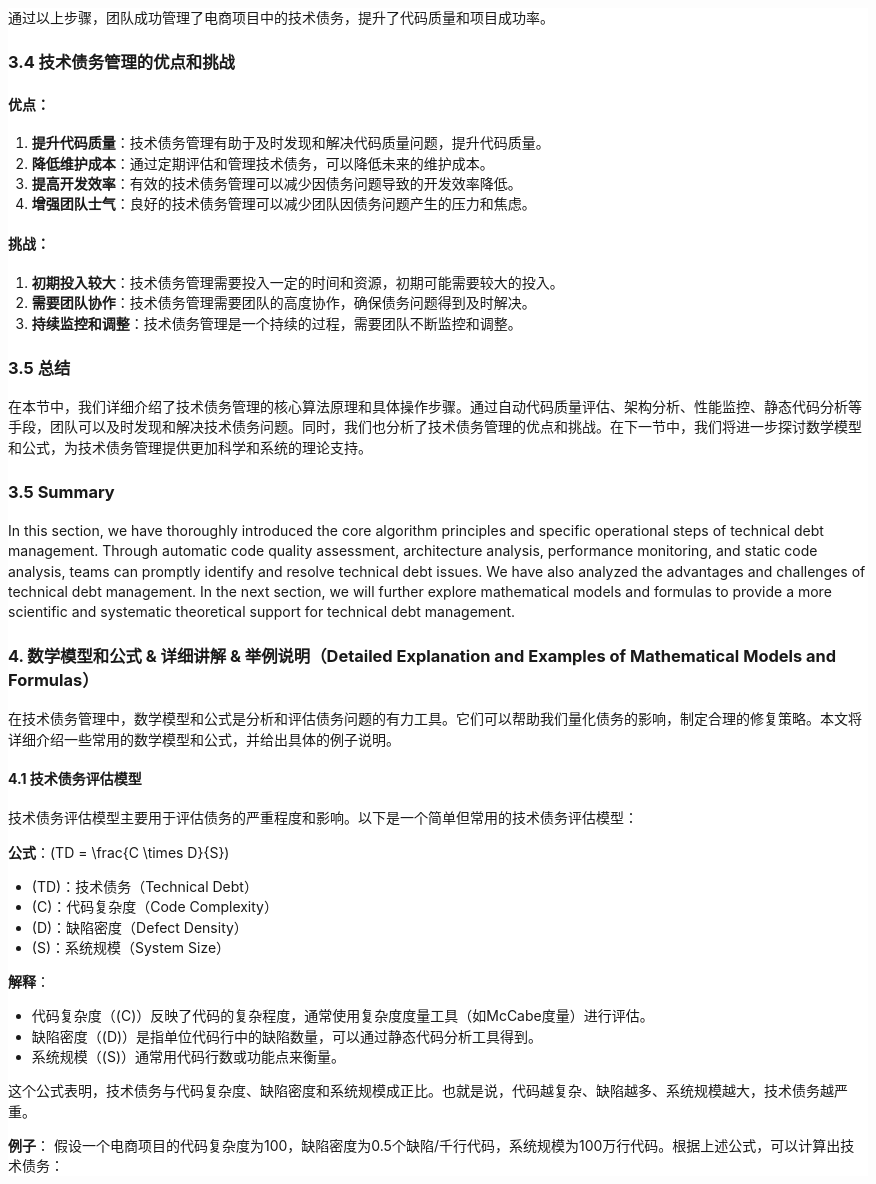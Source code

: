 通过以上步骤，团队成功管理了电商项目中的技术债务，提升了代码质量和项目成功率。

### 3.4 技术债务管理的优点和挑战

#### 优点：

1. **提升代码质量**：技术债务管理有助于及时发现和解决代码质量问题，提升代码质量。
2. **降低维护成本**：通过定期评估和管理技术债务，可以降低未来的维护成本。
3. **提高开发效率**：有效的技术债务管理可以减少因债务问题导致的开发效率降低。
4. **增强团队士气**：良好的技术债务管理可以减少团队因债务问题产生的压力和焦虑。

#### 挑战：

1. **初期投入较大**：技术债务管理需要投入一定的时间和资源，初期可能需要较大的投入。
2. **需要团队协作**：技术债务管理需要团队的高度协作，确保债务问题得到及时解决。
3. **持续监控和调整**：技术债务管理是一个持续的过程，需要团队不断监控和调整。

### 3.5 总结

在本节中，我们详细介绍了技术债务管理的核心算法原理和具体操作步骤。通过自动代码质量评估、架构分析、性能监控、静态代码分析等手段，团队可以及时发现和解决技术债务问题。同时，我们也分析了技术债务管理的优点和挑战。在下一节中，我们将进一步探讨数学模型和公式，为技术债务管理提供更加科学和系统的理论支持。

### 3.5 Summary

In this section, we have thoroughly introduced the core algorithm principles and specific operational steps of technical debt management. Through automatic code quality assessment, architecture analysis, performance monitoring, and static code analysis, teams can promptly identify and resolve technical debt issues. We have also analyzed the advantages and challenges of technical debt management. In the next section, we will further explore mathematical models and formulas to provide a more scientific and systematic theoretical support for technical debt management.

### 4. 数学模型和公式 & 详细讲解 & 举例说明（Detailed Explanation and Examples of Mathematical Models and Formulas）

在技术债务管理中，数学模型和公式是分析和评估债务问题的有力工具。它们可以帮助我们量化债务的影响，制定合理的修复策略。本文将详细介绍一些常用的数学模型和公式，并给出具体的例子说明。

#### 4.1 技术债务评估模型

技术债务评估模型主要用于评估债务的严重程度和影响。以下是一个简单但常用的技术债务评估模型：

**公式**：\(TD = \frac{C \times D}{S}\)

- \(TD\)：技术债务（Technical Debt）
- \(C\)：代码复杂度（Code Complexity）
- \(D\)：缺陷密度（Defect Density）
- \(S\)：系统规模（System Size）

**解释**：
- 代码复杂度（\(C\)）反映了代码的复杂程度，通常使用复杂度度量工具（如McCabe度量）进行评估。
- 缺陷密度（\(D\)）是指单位代码行中的缺陷数量，可以通过静态代码分析工具得到。
- 系统规模（\(S\)）通常用代码行数或功能点来衡量。

这个公式表明，技术债务与代码复杂度、缺陷密度和系统规模成正比。也就是说，代码越复杂、缺陷越多、系统规模越大，技术债务越严重。

**例子**：
假设一个电商项目的代码复杂度为100，缺陷密度为0.5个缺陷/千行代码，系统规模为100万行代码。根据上述公式，可以计算出技术债务：
